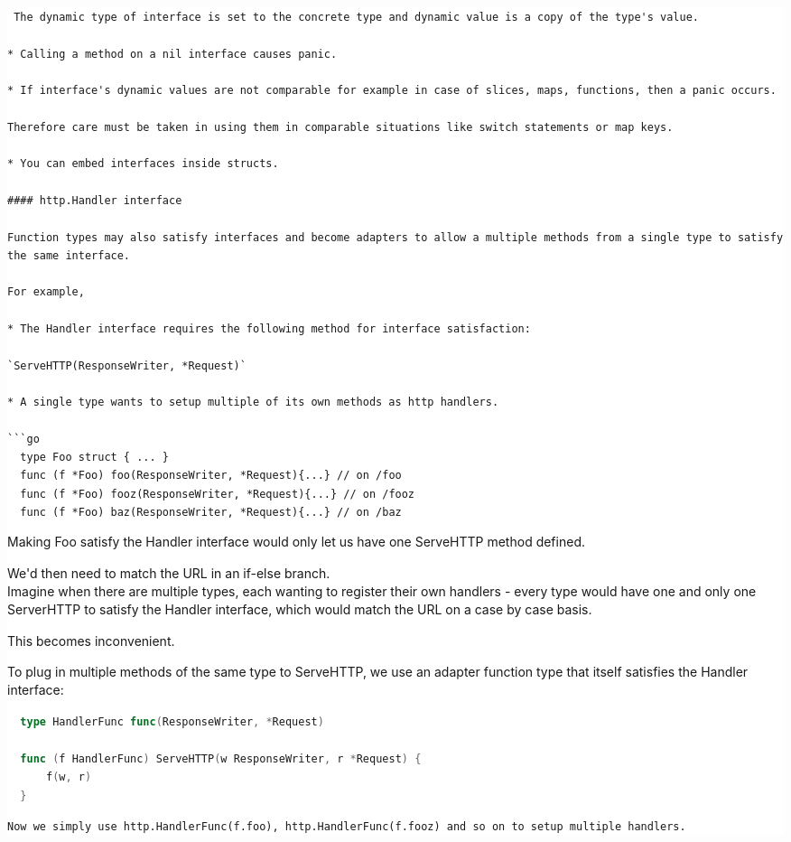   ```
   The dynamic type of interface is set to the concrete type and dynamic value is a copy of the type's value.

* Calling a method on a nil interface causes panic.

* If interface's dynamic values are not comparable for example in case of slices, maps, functions, then a panic occurs.

  Therefore care must be taken in using them in comparable situations like switch statements or map keys.

* You can embed interfaces inside structs.

#### http.Handler interface

Function types may also satisfy interfaces and become adapters to allow a multiple methods from a single type to satisfy the same interface.

For example,

* The Handler interface requires the following method for interface satisfaction:

  `ServeHTTP(ResponseWriter, *Request)`

* A single type wants to setup multiple of its own methods as http handlers.

  ```go
    type Foo struct { ... }
    func (f *Foo) foo(ResponseWriter, *Request){...} // on /foo
    func (f *Foo) fooz(ResponseWriter, *Request){...} // on /fooz
    func (f *Foo) baz(ResponseWriter, *Request){...} // on /baz
  ```
  Making Foo satisfy the Handler interface would only let us have one ServeHTTP method defined.  

  We'd then need to match the URL in an if-else branch.  
  Imagine when there are multiple types, each wanting to register their own handlers - every type would have one and only one ServerHTTP to satisfy the Handler interface, which would match the URL on a case by case basis.
  
  This becomes inconvenient.
  
  To plug in multiple methods of the same type to ServeHTTP, we use an adapter function type that itself satisfies the Handler interface:
  ```go
    type HandlerFunc func(ResponseWriter, *Request)

    func (f HandlerFunc) ServeHTTP(w ResponseWriter, r *Request) {
        f(w, r)
    }
   ```
    Now we simply use http.HandlerFunc(f.foo), http.HandlerFunc(f.fooz) and so on to setup multiple handlers.
